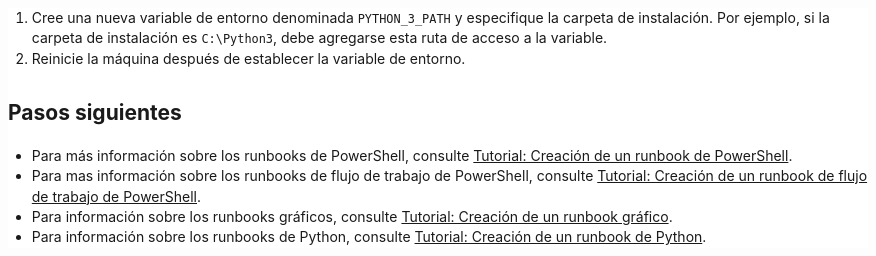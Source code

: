 1. Cree una nueva variable de entorno denominada `PYTHON_3_PATH` y especifique la carpeta de instalación. Por ejemplo, si la carpeta de instalación es `C:\Python3`, debe agregarse esta ruta de acceso a la variable.
1. Reinicie la máquina después de establecer la variable de entorno.

## <a name="next-steps"></a>Pasos siguientes

* Para más información sobre los runbooks de PowerShell, consulte [Tutorial: Creación de un runbook de PowerShell](./learn/powershell-runbook-managed-identity.md).
* Para mas información sobre los runbooks de flujo de trabajo de PowerShell, consulte [Tutorial: Creación de un runbook de flujo de trabajo de PowerShell](learn/automation-tutorial-runbook-textual.md).
* Para información sobre los runbooks gráficos, consulte [Tutorial: Creación de un runbook gráfico](./learn/powershell-runbook-managed-identity.md).
* Para información sobre los runbooks de Python, consulte [Tutorial: Creación de un runbook de Python](./learn/automation-tutorial-runbook-textual-python-3.md).